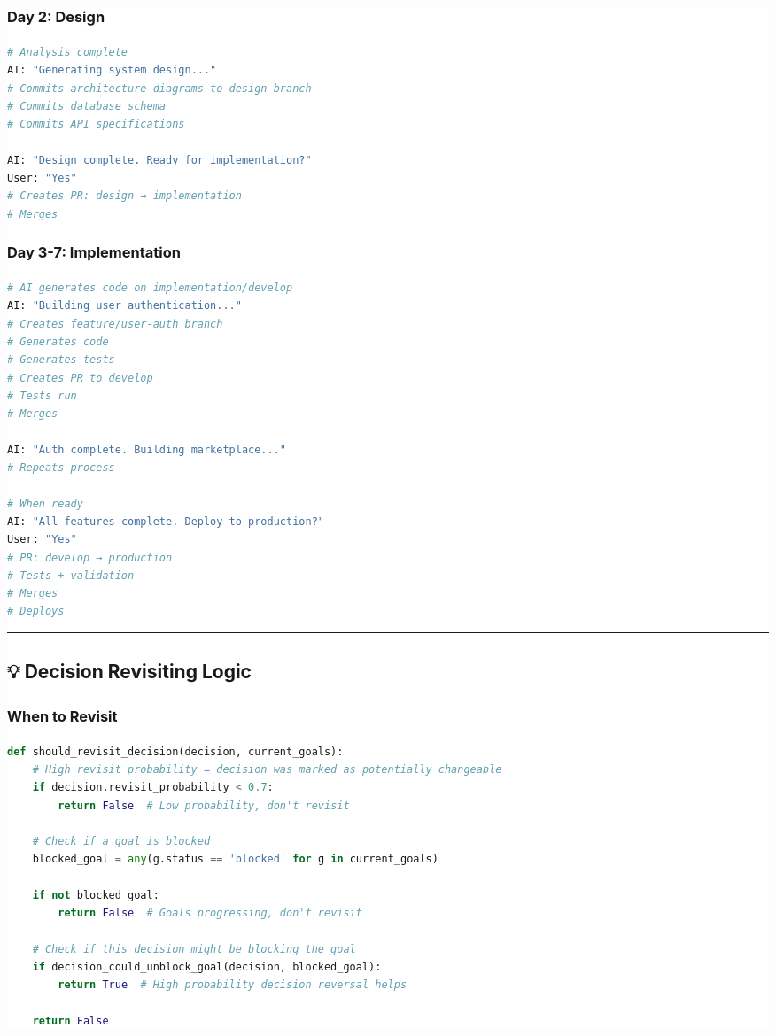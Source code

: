 ### Day 2: Design

```bash
# Analysis complete
AI: "Generating system design..."
# Commits architecture diagrams to design branch
# Commits database schema
# Commits API specifications

AI: "Design complete. Ready for implementation?"
User: "Yes"
# Creates PR: design → implementation
# Merges
```

### Day 3-7: Implementation

```bash
# AI generates code on implementation/develop
AI: "Building user authentication..."
# Creates feature/user-auth branch
# Generates code
# Generates tests
# Creates PR to develop
# Tests run
# Merges

AI: "Auth complete. Building marketplace..."
# Repeats process

# When ready
AI: "All features complete. Deploy to production?"
User: "Yes"
# PR: develop → production
# Tests + validation
# Merges
# Deploys
```

---

## 💡 **Decision Revisiting Logic**

### When to Revisit

```python
def should_revisit_decision(decision, current_goals):
    # High revisit probability = decision was marked as potentially changeable
    if decision.revisit_probability < 0.7:
        return False  # Low probability, don't revisit
    
    # Check if a goal is blocked
    blocked_goal = any(g.status == 'blocked' for g in current_goals)
    
    if not blocked_goal:
        return False  # Goals progressing, don't revisit
    
    # Check if this decision might be blocking the goal
    if decision_could_unblock_goal(decision, blocked_goal):
        return True  # High probability decision reversal helps
    
    return False
```
